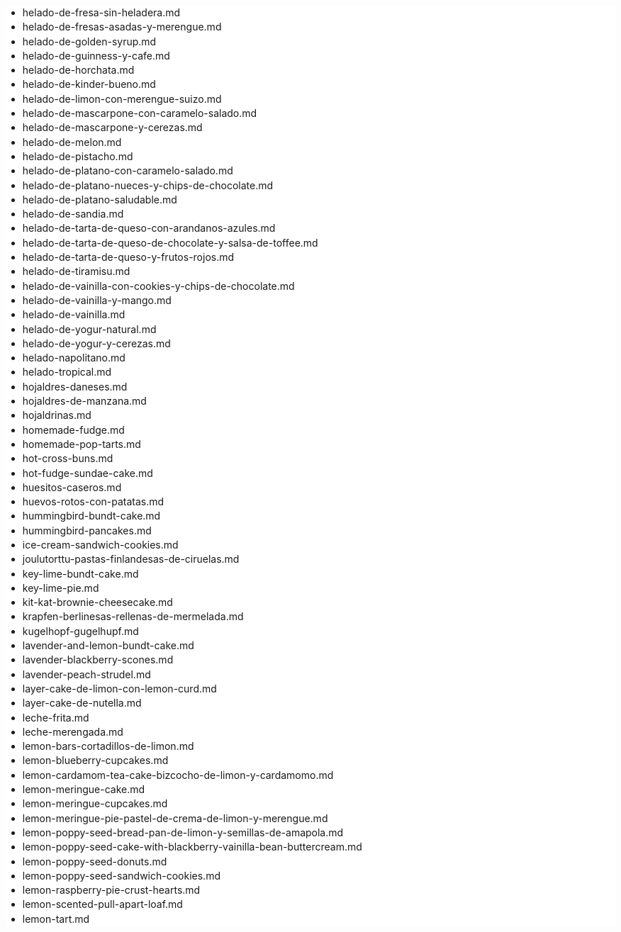 - helado-de-fresa-sin-heladera.md
- helado-de-fresas-asadas-y-merengue.md
- helado-de-golden-syrup.md
- helado-de-guinness-y-cafe.md
- helado-de-horchata.md
- helado-de-kinder-bueno.md
- helado-de-limon-con-merengue-suizo.md
- helado-de-mascarpone-con-caramelo-salado.md
- helado-de-mascarpone-y-cerezas.md
- helado-de-melon.md
- helado-de-pistacho.md
- helado-de-platano-con-caramelo-salado.md
- helado-de-platano-nueces-y-chips-de-chocolate.md
- helado-de-platano-saludable.md
- helado-de-sandia.md
- helado-de-tarta-de-queso-con-arandanos-azules.md
- helado-de-tarta-de-queso-de-chocolate-y-salsa-de-toffee.md
- helado-de-tarta-de-queso-y-frutos-rojos.md
- helado-de-tiramisu.md
- helado-de-vainilla-con-cookies-y-chips-de-chocolate.md
- helado-de-vainilla-y-mango.md
- helado-de-vainilla.md
- helado-de-yogur-natural.md
- helado-de-yogur-y-cerezas.md
- helado-napolitano.md
- helado-tropical.md
- hojaldres-daneses.md
- hojaldres-de-manzana.md
- hojaldrinas.md
- homemade-fudge.md
- homemade-pop-tarts.md
- hot-cross-buns.md
- hot-fudge-sundae-cake.md
- huesitos-caseros.md
- huevos-rotos-con-patatas.md
- hummingbird-bundt-cake.md
- hummingbird-pancakes.md
- ice-cream-sandwich-cookies.md
- joulutorttu-pastas-finlandesas-de-ciruelas.md
- key-lime-bundt-cake.md
- key-lime-pie.md
- kit-kat-brownie-cheesecake.md
- krapfen-berlinesas-rellenas-de-mermelada.md
- kugelhopf-gugelhupf.md
- lavender-and-lemon-bundt-cake.md
- lavender-blackberry-scones.md
- lavender-peach-strudel.md
- layer-cake-de-limon-con-lemon-curd.md
- layer-cake-de-nutella.md
- leche-frita.md
- leche-merengada.md
- lemon-bars-cortadillos-de-limon.md
- lemon-blueberry-cupcakes.md
- lemon-cardamom-tea-cake-bizcocho-de-limon-y-cardamomo.md
- lemon-meringue-cake.md
- lemon-meringue-cupcakes.md
- lemon-meringue-pie-pastel-de-crema-de-limon-y-merengue.md
- lemon-poppy-seed-bread-pan-de-limon-y-semillas-de-amapola.md
- lemon-poppy-seed-cake-with-blackberry-vainilla-bean-buttercream.md
- lemon-poppy-seed-donuts.md
- lemon-poppy-seed-sandwich-cookies.md
- lemon-raspberry-pie-crust-hearts.md
- lemon-scented-pull-apart-loaf.md
- lemon-tart.md